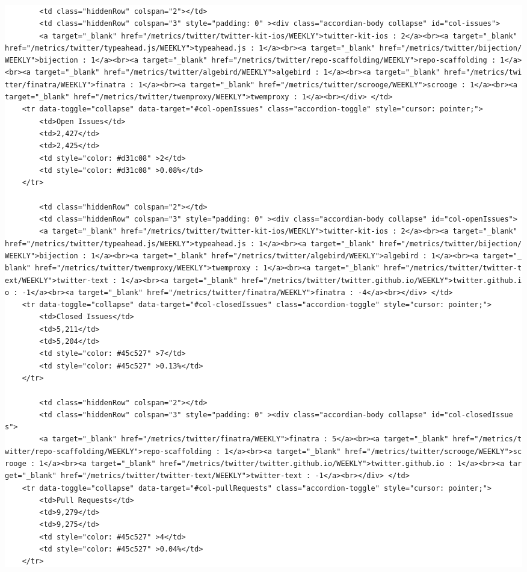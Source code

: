             <td class="hiddenRow" colspan="2"></td>
            <td class="hiddenRow" colspan="3" style="padding: 0" ><div class="accordian-body collapse" id="col-issues">
            <a target="_blank" href="/metrics/twitter/twitter-kit-ios/WEEKLY">twitter-kit-ios : 2</a><br><a target="_blank" href="/metrics/twitter/typeahead.js/WEEKLY">typeahead.js : 1</a><br><a target="_blank" href="/metrics/twitter/bijection/WEEKLY">bijection : 1</a><br><a target="_blank" href="/metrics/twitter/repo-scaffolding/WEEKLY">repo-scaffolding : 1</a><br><a target="_blank" href="/metrics/twitter/algebird/WEEKLY">algebird : 1</a><br><a target="_blank" href="/metrics/twitter/finatra/WEEKLY">finatra : 1</a><br><a target="_blank" href="/metrics/twitter/scrooge/WEEKLY">scrooge : 1</a><br><a target="_blank" href="/metrics/twitter/twemproxy/WEEKLY">twemproxy : 1</a><br></div> </td>
        <tr data-toggle="collapse" data-target="#col-openIssues" class="accordion-toggle" style="cursor: pointer;">
            <td>Open Issues</td>
            <td>2,427</td>
            <td>2,425</td>
            <td style="color: #d31c08" >2</td>
            <td style="color: #d31c08" >0.08%</td>
        </tr>
        
            <td class="hiddenRow" colspan="2"></td>
            <td class="hiddenRow" colspan="3" style="padding: 0" ><div class="accordian-body collapse" id="col-openIssues">
            <a target="_blank" href="/metrics/twitter/twitter-kit-ios/WEEKLY">twitter-kit-ios : 2</a><br><a target="_blank" href="/metrics/twitter/typeahead.js/WEEKLY">typeahead.js : 1</a><br><a target="_blank" href="/metrics/twitter/bijection/WEEKLY">bijection : 1</a><br><a target="_blank" href="/metrics/twitter/algebird/WEEKLY">algebird : 1</a><br><a target="_blank" href="/metrics/twitter/twemproxy/WEEKLY">twemproxy : 1</a><br><a target="_blank" href="/metrics/twitter/twitter-text/WEEKLY">twitter-text : 1</a><br><a target="_blank" href="/metrics/twitter/twitter.github.io/WEEKLY">twitter.github.io : -1</a><br><a target="_blank" href="/metrics/twitter/finatra/WEEKLY">finatra : -4</a><br></div> </td>
        <tr data-toggle="collapse" data-target="#col-closedIssues" class="accordion-toggle" style="cursor: pointer;">
            <td>Closed Issues</td>
            <td>5,211</td>
            <td>5,204</td>
            <td style="color: #45c527" >7</td>
            <td style="color: #45c527" >0.13%</td>
        </tr>
        
            <td class="hiddenRow" colspan="2"></td>
            <td class="hiddenRow" colspan="3" style="padding: 0" ><div class="accordian-body collapse" id="col-closedIssues">
            <a target="_blank" href="/metrics/twitter/finatra/WEEKLY">finatra : 5</a><br><a target="_blank" href="/metrics/twitter/repo-scaffolding/WEEKLY">repo-scaffolding : 1</a><br><a target="_blank" href="/metrics/twitter/scrooge/WEEKLY">scrooge : 1</a><br><a target="_blank" href="/metrics/twitter/twitter.github.io/WEEKLY">twitter.github.io : 1</a><br><a target="_blank" href="/metrics/twitter/twitter-text/WEEKLY">twitter-text : -1</a><br></div> </td>
        <tr data-toggle="collapse" data-target="#col-pullRequests" class="accordion-toggle" style="cursor: pointer;">
            <td>Pull Requests</td>
            <td>9,279</td>
            <td>9,275</td>
            <td style="color: #45c527" >4</td>
            <td style="color: #45c527" >0.04%</td>
        </tr>
        